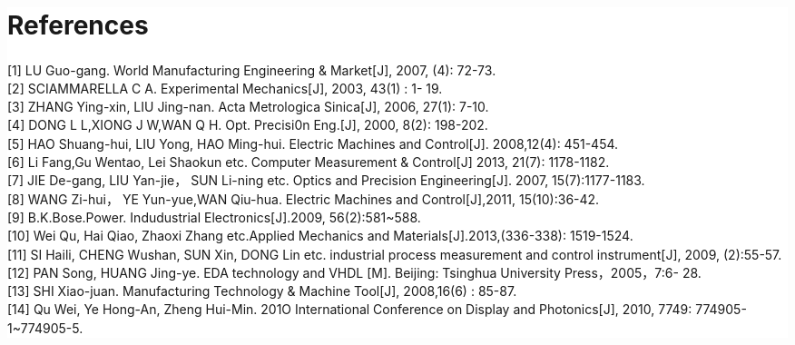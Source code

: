# References

[1] LU Guo-gang. World Manufacturing Engineering & Market[J], 2007, (4): 72-73.   
[2] SCIAMMARELLA C A. Experimental Mechanics[J], 2003, 43(1) : 1- 19.   
[3] ZHANG Ying-xin, LIU Jing-nan. Acta Metrologica Sinica[J], 2006, 27(1): 7-10.   
[4] DONG L L,XIONG J W,WAN Q H. Opt. Precisi0n Eng.[J], 2000, 8(2): 198-202.   
[5] HAO Shuang-hui, LIU Yong, HAO Ming-hui. Electric Machines and Control[J]. 2008,12(4): 451-454.   
[6] Li Fang,Gu Wentao, Lei Shaokun etc. Computer Measurement & Control[J] 2013, 21(7): 1178-1182.   
[7] JIE De-gang, LIU Yan-jie， SUN Li-ning etc. Optics and Precision Engineering[J]. 2007, 15(7):1177-1183.   
[8] WANG Zi-hui， YE Yun-yue,WAN Qiu-hua. Electric Machines and Control[J],2011, 15(10):36-42.   
[9] B.K.Bose.Power. Indudustrial Electronics[J].2009, 56(2):581\~588.   
[10] Wei Qu, Hai Qiao, Zhaoxi Zhang etc.Applied Mechanics and Materials[J].2013,(336-338): 1519-1524.   
[11] SI Haili, CHENG Wushan, SUN Xin, DONG Lin etc. industrial process measurement and control instrument[J], 2009, (2):55-57.   
[12] PAN Song, HUANG Jing-ye. EDA technology and VHDL [M]. Beijing: Tsinghua University Press，2005，7:6- 28.   
[13] SHI Xiao-juan. Manufacturing Technology & Machine Tool[J], 2008,16(6) : 85-87.   
[14] Qu Wei, Ye Hong-An, Zheng Hui-Min. 201O International Conference on Display and Photonics[J], 2010, 7749: 774905-1\~774905-5.